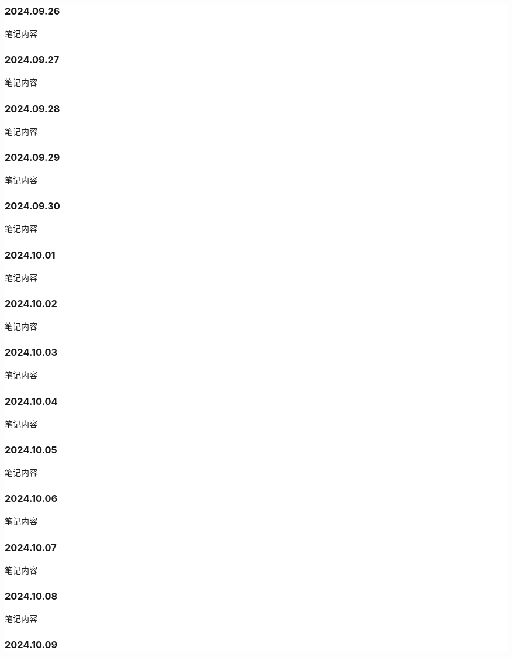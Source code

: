 ### 2024.09.26

笔记内容

### 2024.09.27

笔记内容

### 2024.09.28

笔记内容

### 2024.09.29

笔记内容

### 2024.09.30

笔记内容

### 2024.10.01

笔记内容

### 2024.10.02

笔记内容

### 2024.10.03

笔记内容

### 2024.10.04

笔记内容

### 2024.10.05

笔记内容

### 2024.10.06

笔记内容

### 2024.10.07

笔记内容

### 2024.10.08

笔记内容

### 2024.10.09
